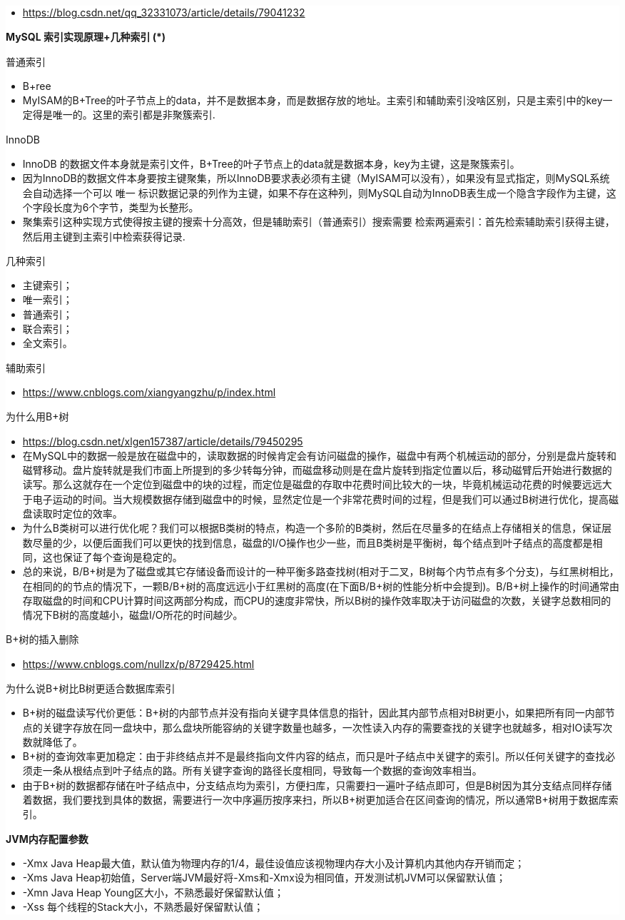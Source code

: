  - https://blog.csdn.net/qq_32331073/article/details/79041232

**MySQL 索引实现原理+几种索引 (*)**

普通索引
 -  B+ree
 - MyISAM的B+Tree的叶子节点上的data，并不是数据本身，而是数据存放的地址。主索引和辅助索引没啥区别，只是主索引中的key一定得是唯一的。这里的索引都是非聚簇索引.

InnoDB

 - InnoDB 的数据文件本身就是索引文件，B+Tree的叶子节点上的data就是数据本身，key为主键，这是聚簇索引。
 - 因为InnoDB的数据文件本身要按主键聚集，所以InnoDB要求表必须有主键（MyISAM可以没有），如果没有显式指定，则MySQL系统会自动选择一个可以 唯一 标识数据记录的列作为主键，如果不存在这种列，则MySQL自动为InnoDB表生成一个隐含字段作为主键，这个字段长度为6个字节，类型为长整形。
 - 聚集索引这种实现方式使得按主键的搜索十分高效，但是辅助索引（普通索引）搜索需要 检索两遍索引：首先检索辅助索引获得主键，然后用主键到主索引中检索获得记录.

几种索引

 - 主键索引；
 - 唯一索引；
 - 普通索引；
 - 联合索引；
 - 全文索引。

辅助索引

 - https://www.cnblogs.com/xiangyangzhu/p/index.html

为什么用B+树

 - https://blog.csdn.net/xlgen157387/article/details/79450295
 - 在MySQL中的数据一般是放在磁盘中的，读取数据的时候肯定会有访问磁盘的操作，磁盘中有两个机械运动的部分，分别是盘片旋转和磁臂移动。盘片旋转就是我们市面上所提到的多少转每分钟，而磁盘移动则是在盘片旋转到指定位置以后，移动磁臂后开始进行数据的读写。那么这就存在一个定位到磁盘中的块的过程，而定位是磁盘的存取中花费时间比较大的一块，毕竟机械运动花费的时候要远远大于电子运动的时间。当大规模数据存储到磁盘中的时候，显然定位是一个非常花费时间的过程，但是我们可以通过B树进行优化，提高磁盘读取时定位的效率。
 - 为什么B类树可以进行优化呢？我们可以根据B类树的特点，构造一个多阶的B类树，然后在尽量多的在结点上存储相关的信息，保证层数尽量的少，以便后面我们可以更快的找到信息，磁盘的I/O操作也少一些，而且B类树是平衡树，每个结点到叶子结点的高度都是相同，这也保证了每个查询是稳定的。
 - 总的来说，B/B+树是为了磁盘或其它存储设备而设计的一种平衡多路查找树(相对于二叉，B树每个内节点有多个分支)，与红黑树相比，在相同的的节点的情况下，一颗B/B+树的高度远远小于红黑树的高度(在下面B/B+树的性能分析中会提到)。B/B+树上操作的时间通常由存取磁盘的时间和CPU计算时间这两部分构成，而CPU的速度非常快，所以B树的操作效率取决于访问磁盘的次数，关键字总数相同的情况下B树的高度越小，磁盘I/O所花的时间越少。

B+树的插入删除

 - https://www.cnblogs.com/nullzx/p/8729425.html

为什么说B+树比B树更适合数据库索引

 - B+树的磁盘读写代价更低：B+树的内部节点并没有指向关键字具体信息的指针，因此其内部节点相对B树更小，如果把所有同一内部节点的关键字存放在同一盘块中，那么盘块所能容纳的关键字数量也越多，一次性读入内存的需要查找的关键字也就越多，相对IO读写次数就降低了。
 - B+树的查询效率更加稳定：由于非终结点并不是最终指向文件内容的结点，而只是叶子结点中关键字的索引。所以任何关键字的查找必须走一条从根结点到叶子结点的路。所有关键字查询的路径长度相同，导致每一个数据的查询效率相当。
 - 由于B+树的数据都存储在叶子结点中，分支结点均为索引，方便扫库，只需要扫一遍叶子结点即可，但是B树因为其分支结点同样存储着数据，我们要找到具体的数据，需要进行一次中序遍历按序来扫，所以B+树更加适合在区间查询的情况，所以通常B+树用于数据库索引。

**JVM内存配置参数**

 - -Xmx Java Heap最大值，默认值为物理内存的1/4，最佳设值应该视物理内存大小及计算机内其他内存开销而定；
 - -Xms Java Heap初始值，Server端JVM最好将-Xms和-Xmx设为相同值，开发测试机JVM可以保留默认值；
 - -Xmn Java Heap Young区大小，不熟悉最好保留默认值；
 - -Xss 每个线程的Stack大小，不熟悉最好保留默认值；
